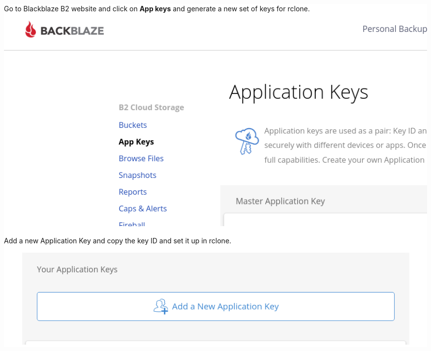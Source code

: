Go to Blackblaze B2 website and click on **App keys** and generate a new set of keys for rclone.
![](/assets/posts/2021-05-16-Encrypt_and_backup_files_to_object_storage/2021-05-16-22-07-10.png)

Add a new Application Key and copy the key ID and set it up in rclone.

![](/assets/posts/2021-05-16-Encrypt_and_backup_files_to_object_storage/2021-05-16-22-07-48.png)